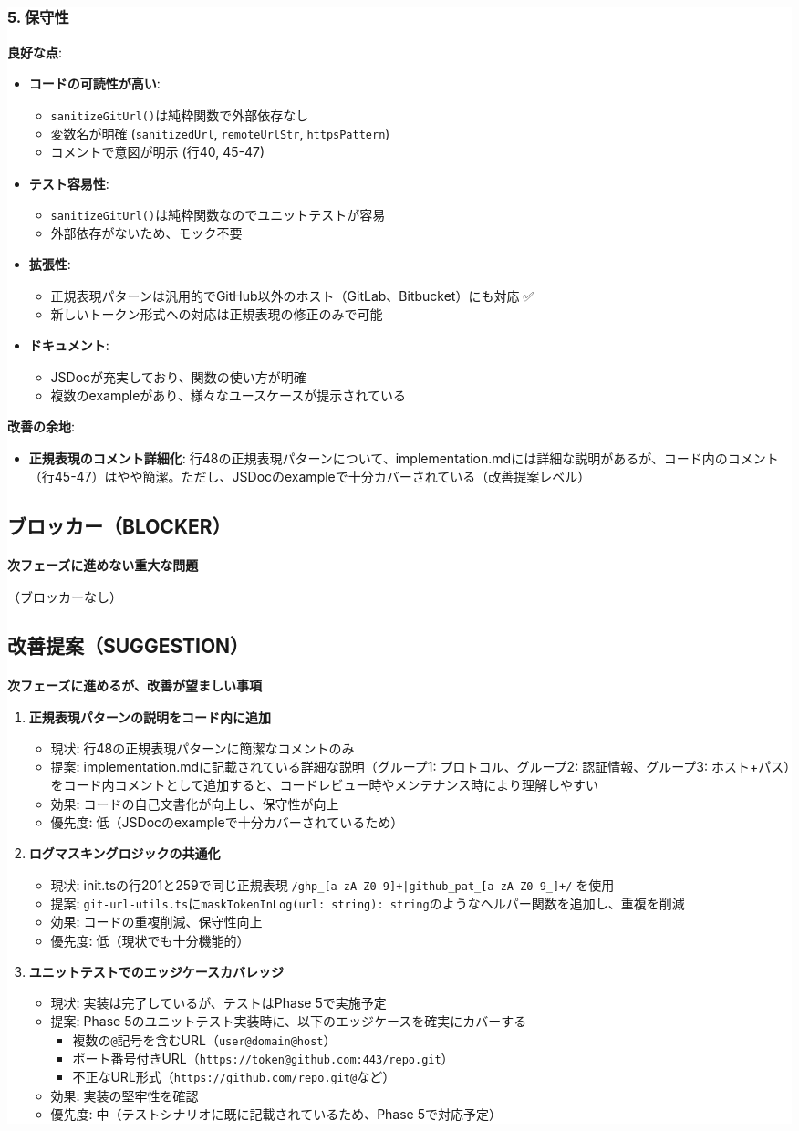 ### 5. 保守性

**良好な点**:
- **コードの可読性が高い**:
  - `sanitizeGitUrl()`は純粋関数で外部依存なし
  - 変数名が明確 (`sanitizedUrl`, `remoteUrlStr`, `httpsPattern`)
  - コメントで意図が明示 (行40, 45-47)

- **テスト容易性**:
  - `sanitizeGitUrl()`は純粋関数なのでユニットテストが容易
  - 外部依存がないため、モック不要
  
- **拡張性**:
  - 正規表現パターンは汎用的でGitHub以外のホスト（GitLab、Bitbucket）にも対応 ✅
  - 新しいトークン形式への対応は正規表現の修正のみで可能
  
- **ドキュメント**:
  - JSDocが充実しており、関数の使い方が明確
  - 複数のexampleがあり、様々なユースケースが提示されている

**改善の余地**:
- **正規表現のコメント詳細化**: 行48の正規表現パターンについて、implementation.mdには詳細な説明があるが、コード内のコメント（行45-47）はやや簡潔。ただし、JSDocのexampleで十分カバーされている（改善提案レベル）

## ブロッカー（BLOCKER）

**次フェーズに進めない重大な問題**

（ブロッカーなし）

## 改善提案（SUGGESTION）

**次フェーズに進めるが、改善が望ましい事項**

1. **正規表現パターンの説明をコード内に追加**
   - 現状: 行48の正規表現パターンに簡潔なコメントのみ
   - 提案: implementation.mdに記載されている詳細な説明（グループ1: プロトコル、グループ2: 認証情報、グループ3: ホスト+パス）をコード内コメントとして追加すると、コードレビュー時やメンテナンス時により理解しやすい
   - 効果: コードの自己文書化が向上し、保守性が向上
   - 優先度: 低（JSDocのexampleで十分カバーされているため）

2. **ログマスキングロジックの共通化**
   - 現状: init.tsの行201と259で同じ正規表現 `/ghp_[a-zA-Z0-9]+|github_pat_[a-zA-Z0-9_]+/` を使用
   - 提案: `git-url-utils.ts`に`maskTokenInLog(url: string): string`のようなヘルパー関数を追加し、重複を削減
   - 効果: コードの重複削減、保守性向上
   - 優先度: 低（現状でも十分機能的）

3. **ユニットテストでのエッジケースカバレッジ**
   - 現状: 実装は完了しているが、テストはPhase 5で実施予定
   - 提案: Phase 5のユニットテスト実装時に、以下のエッジケースを確実にカバーする
     - 複数の`@`記号を含むURL（`user@domain@host`）
     - ポート番号付きURL（`https://token@github.com:443/repo.git`）
     - 不正なURL形式（`https://github.com/repo.git@`など）
   - 効果: 実装の堅牢性を確認
   - 優先度: 中（テストシナリオに既に記載されているため、Phase 5で対応予定）
